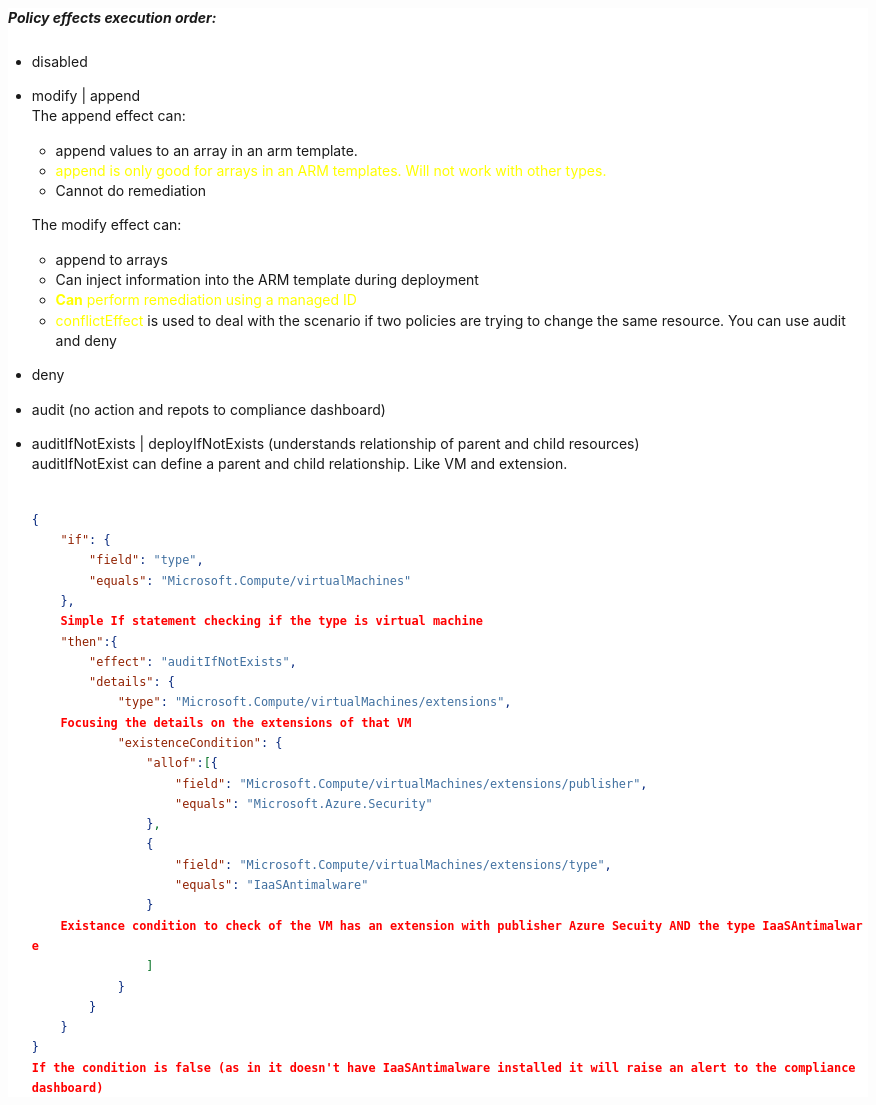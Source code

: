 ##### Policy effects execution order:
* disabled
* modify | append </br>
The append effect can:
    * append values to an array in an arm template. 
    * <span style="color:yellow"> append is only good for arrays in an ARM templates. Will not work with other types.</span>
    * Cannot do remediation </br>

    The modify effect can:
    * append to arrays
    * Can inject information into the ARM template during deployment
    * <span style="color:yellow">**Can** perform remediation using a managed ID</span>
    * <span style="color:yellow">conflictEffect</span> is used to deal with the scenario if two policies are trying to change the same resource. You can use audit and deny
* deny
* audit (no action and repots to compliance dashboard)
* auditIfNotExists | deployIfNotExists (understands relationship of parent and child resources)</br>
    auditIfNotExist can define a parent and child relationship. Like VM and extension.
    ``` json

    {
        "if": {
            "field": "type",
            "equals": "Microsoft.Compute/virtualMachines"
        },
        Simple If statement checking if the type is virtual machine
        "then":{
            "effect": "auditIfNotExists",
            "details": {
                "type": "Microsoft.Compute/virtualMachines/extensions",
        Focusing the details on the extensions of that VM
                "existenceCondition": {
                    "allof":[{
                        "field": "Microsoft.Compute/virtualMachines/extensions/publisher",
                        "equals": "Microsoft.Azure.Security"
                    },
                    {
                        "field": "Microsoft.Compute/virtualMachines/extensions/type",
                        "equals": "IaaSAntimalware"
                    }
        Existance condition to check of the VM has an extension with publisher Azure Secuity AND the type IaaSAntimalware 
                    ]
                }
            }
        }
    }
    If the condition is false (as in it doesn't have IaaSAntimalware installed it will raise an alert to the compliance dashboard)
    ```
   